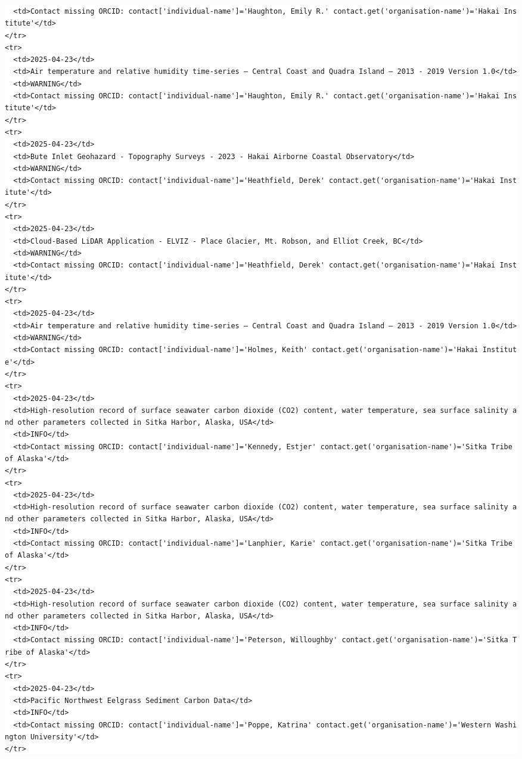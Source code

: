       <td>Contact missing ORCID: contact['individual-name']='Haughton, Emily R.' contact.get('organisation-name')='Hakai Institute'</td>
    </tr>
    <tr>
      <td>2025-04-23</td>
      <td>Air temperature and relative humidity time-series – Central Coast and Quadra Island – 2013 - 2019 Version 1.0</td>
      <td>WARNING</td>
      <td>Contact missing ORCID: contact['individual-name']='Haughton, Emily R.' contact.get('organisation-name')='Hakai Institute'</td>
    </tr>
    <tr>
      <td>2025-04-23</td>
      <td>Bute Inlet Geohazard - Topography Surveys - 2023 - Hakai Airborne Coastal Observatory</td>
      <td>WARNING</td>
      <td>Contact missing ORCID: contact['individual-name']='Heathfield, Derek' contact.get('organisation-name')='Hakai Institute'</td>
    </tr>
    <tr>
      <td>2025-04-23</td>
      <td>Cloud-Based LiDAR Application - ELVIZ - Place Glacier, Mt. Robson, and Elliot Creek, BC</td>
      <td>WARNING</td>
      <td>Contact missing ORCID: contact['individual-name']='Heathfield, Derek' contact.get('organisation-name')='Hakai Institute'</td>
    </tr>
    <tr>
      <td>2025-04-23</td>
      <td>Air temperature and relative humidity time-series – Central Coast and Quadra Island – 2013 - 2019 Version 1.0</td>
      <td>WARNING</td>
      <td>Contact missing ORCID: contact['individual-name']='Holmes, Keith' contact.get('organisation-name')='Hakai Institute'</td>
    </tr>
    <tr>
      <td>2025-04-23</td>
      <td>High-resolution record of surface seawater carbon dioxide (CO2) content, water temperature, sea surface salinity and other parameters collected in Sitka Harbor, Alaska, USA</td>
      <td>INFO</td>
      <td>Contact missing ORCID: contact['individual-name']='Kennedy, Estjer' contact.get('organisation-name')='Sitka Tribe of Alaska'</td>
    </tr>
    <tr>
      <td>2025-04-23</td>
      <td>High-resolution record of surface seawater carbon dioxide (CO2) content, water temperature, sea surface salinity and other parameters collected in Sitka Harbor, Alaska, USA</td>
      <td>INFO</td>
      <td>Contact missing ORCID: contact['individual-name']='Lanphier, Karie' contact.get('organisation-name')='Sitka Tribe of Alaska'</td>
    </tr>
    <tr>
      <td>2025-04-23</td>
      <td>High-resolution record of surface seawater carbon dioxide (CO2) content, water temperature, sea surface salinity and other parameters collected in Sitka Harbor, Alaska, USA</td>
      <td>INFO</td>
      <td>Contact missing ORCID: contact['individual-name']='Peterson, Willoughby' contact.get('organisation-name')='Sitka Tribe of Alaska'</td>
    </tr>
    <tr>
      <td>2025-04-23</td>
      <td>Pacific Northwest Eelgrass Sediment Carbon Data</td>
      <td>INFO</td>
      <td>Contact missing ORCID: contact['individual-name']='Poppe, Katrina' contact.get('organisation-name')='Western Washington University'</td>
    </tr>